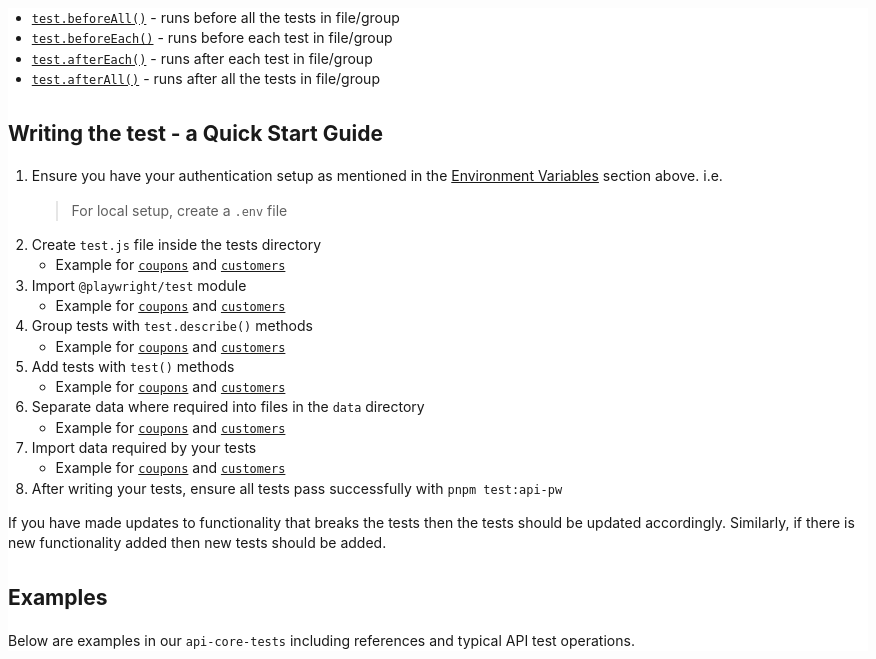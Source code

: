 - [`test.beforeAll()`](https://playwright.dev/docs/api/class-test#test-before-all) - runs before all the tests in file/group
- [`test.beforeEach()`](https://playwright.dev/docs/api/class-test#test-before-each) - runs before each test in file/group
- [`test.afterEach()`](https://playwright.dev/docs/api/class-test#test-after-each) - runs after each test in file/group
- [`test.afterAll()`](https://playwright.dev/docs/api/class-test#test-after-all) - runs after all the tests in file/group


## Writing the test - a Quick Start Guide

1. Ensure you have your authentication setup as mentioned in the [Environment Variables](#environment-variables) section above. i.e. 
	> For local setup, create a `.env` file
2. Create `test.js` file inside the tests directory
    - Example for [`coupons`](https://github.com/woocommerce/woocommerce/blob/trunk/plugins/woocommerce/tests/api-core-tests/tests/coupons/coupons.test.js) and [`customers`](https://github.com/woocommerce/woocommerce/blob/trunk/plugins/woocommerce/tests/api-core-tests/tests/customers/customers-crud.test.js)
3. Import `@playwright/test` module
    - Example for [`coupons`](https://github.com/woocommerce/woocommerce/blob/b904fd428db1252f39cb64005f4b627f2a9ac08e/plugins/woocommerce/tests/api-core-tests/tests/coupons/coupons.test.js#L1) and [`customers`](https://github.com/woocommerce/woocommerce/blob/b904fd428db1252f39cb64005f4b627f2a9ac08e/plugins/woocommerce/tests/api-core-tests/tests/customers/customers-crud.test.js#L1)
4. Group tests with `test.describe()` methods
    - Example for [`coupons`](https://github.com/woocommerce/woocommerce/blob/b904fd428db1252f39cb64005f4b627f2a9ac08e/plugins/woocommerce/tests/api-core-tests/tests/coupons/coupons.test.js#L10) and [`customers`](https://github.com/woocommerce/woocommerce/blob/b904fd428db1252f39cb64005f4b627f2a9ac08e/plugins/woocommerce/tests/api-core-tests/tests/customers/customers-crud.test.js#L20)
5. Add tests with `test()` methods
    - Example for [`coupons`](https://github.com/woocommerce/woocommerce/blob/b904fd428db1252f39cb64005f4b627f2a9ac08e/plugins/woocommerce/tests/api-core-tests/tests/coupons/coupons.test.js#L14) and [`customers`](https://github.com/woocommerce/woocommerce/blob/b904fd428db1252f39cb64005f4b627f2a9ac08e/plugins/woocommerce/tests/api-core-tests/tests/customers/customers-crud.test.js#L93)
6. Separate data where required into files in the `data` directory 
    - Example for [`coupons`](https://github.com/woocommerce/woocommerce/blob/trunk/plugins/woocommerce/tests/api-core-tests/data/coupon.js) and [`customers`](https://github.com/woocommerce/woocommerce/blob/trunk/plugins/woocommerce/tests/api-core-tests/data/customer.js)
7. Import data required by your tests
    - Example for [`coupons`](https://github.com/woocommerce/woocommerce/blob/b904fd428db1252f39cb64005f4b627f2a9ac08e/plugins/woocommerce/tests/api-core-tests/tests/coupons/coupons.test.js#L2) and [`customers`](https://github.com/woocommerce/woocommerce/blob/b904fd428db1252f39cb64005f4b627f2a9ac08e/plugins/woocommerce/tests/api-core-tests/tests/customers/customers-crud.test.js#L5)
8. After writing your tests, ensure all tests pass successfully with `pnpm test:api-pw`

If you have made updates to functionality that breaks the tests then the tests should be updated accordingly. Similarly, if there is new functionality added then new tests should be added.

## Examples

Below are examples in our `api-core-tests` including references and typical API test operations.

